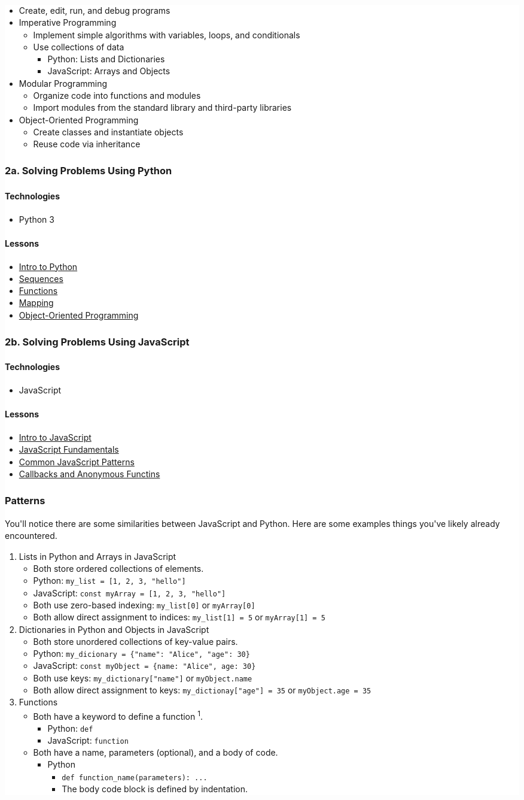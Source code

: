 - Create, edit, run, and debug programs
- Imperative Programming
  - Implement simple algorithms with variables, loops, and conditionals
  - Use collections of data
    - Python: Lists and Dictionaries
    - JavaScript: Arrays and Objects
- Modular Programming
  - Organize code into functions and modules
  - Import modules from the standard library and third-party libraries
- Object-Oriented Programming
  - Create classes and instantiate objects
  - Reuse code via inheritance

### 2a. Solving Problems Using Python

#### Technologies

- Python 3

#### Lessons

- [Intro to Python](/docs/lessons/solving-problems-using-code-python/intro-to-python/)
- [Sequences](/docs/lessons/solving-problems-using-code-python/python-sequences/)
- [Functions](/docs/lessons/solving-problems-using-code-python/python-functions/)
- [Mapping](/docs/lessons/solving-problems-using-code-python/python-mapping/)
- [Object-Oriented Programming](/docs/lessons/solving-problems-using-code-python/python-oop/)

### 2b. Solving Problems Using JavaScript

#### Technologies

- JavaScript

#### Lessons

- [Intro to JavaScript](/docs/lessons/solving-problems-using-code-js/js-101/)
- [JavaScript Fundamentals](/docs/lessons/solving-problems-using-code-js/functions-variables-values/)
- [Common JavaScript Patterns](/docs/lessons/solving-problems-using-code-js/common-patterns/)
- [Callbacks and Anonymous Functins](/docs/lessons/solving-problems-using-code-js/callbacks)

### Patterns

You'll notice there are some similarities between JavaScript and Python.
Here are some examples things you've likely already encountered.

1. Lists in Python and Arrays in JavaScript
    - Both store ordered collections of elements.
    - Python: `my_list = [1, 2, 3, "hello"]`
    - JavaScript: `const myArray = [1, 2, 3, "hello"]`
    - Both use zero-based indexing: `my_list[0]` or `myArray[0]`
    - Both allow direct assignment to indices: `my_list[1] = 5` or `myArray[1] = 5`
2. Dictionaries in Python and Objects in JavaScript
    - Both store unordered collections of key-value pairs.
    - Python: `my_dicionary = {"name": "Alice", "age": 30}`
    - JavaScript: `const myObject = {name: "Alice", age: 30}`
    - Both use keys: `my_dictionary["name"]` or `myObject.name`
    - Both allow direct assignment to keys: `my_dictionay["age"] = 35` or `myObject.age = 35`
3. Functions
    - Both have a keyword to define a function <sup>1</sup>.
        - Python: `def`
        - JavaScript: `function`
    - Both have a name, parameters (optional), and a body of code.
        - Python
            - `def function_name(parameters): ...`
            - The body code block is defined by indentation.